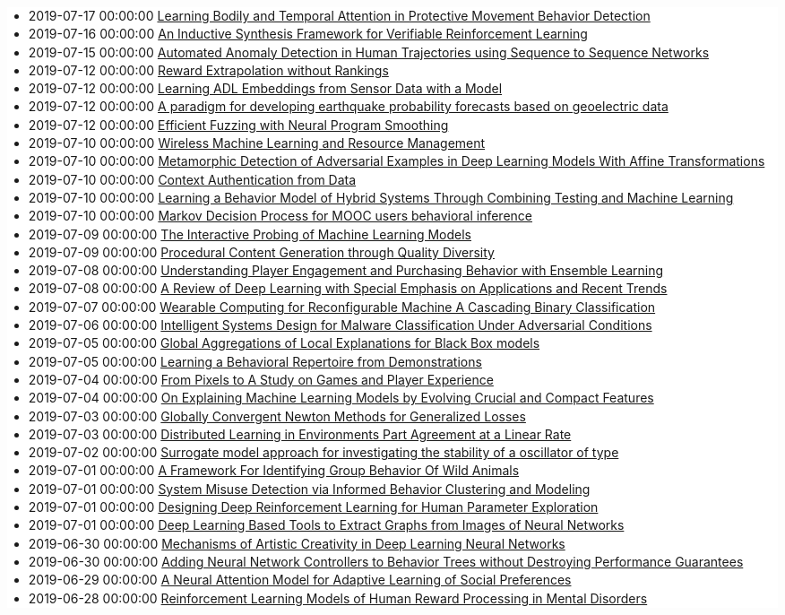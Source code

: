 - 2019-07-17 00:00:00 [Learning Bodily and Temporal Attention in Protective Movement Behavior Detection](https://arxiv.org/pdf/1904.10824)
- 2019-07-16 00:00:00 [An Inductive Synthesis Framework for Verifiable Reinforcement Learning](https://arxiv.org/pdf/1907.07273)
- 2019-07-15 00:00:00 [Automated Anomaly Detection in Human Trajectories using Sequence to Sequence Networks](https://arxiv.org/pdf/1907.05813)
- 2019-07-12 00:00:00 [Reward Extrapolation without Rankings](https://arxiv.org/pdf/1907.03976)
- 2019-07-12 00:00:00 [Learning ADL Embeddings from Sensor Data with a Model](https://arxiv.org/pdf/1907.05597)
- 2019-07-12 00:00:00 [A paradigm for developing earthquake probability forecasts based on geoelectric data](https://arxiv.org/pdf/1907.05623)
- 2019-07-12 00:00:00 [Efficient Fuzzing with Neural Program Smoothing](https://arxiv.org/pdf/1807.05620)
- 2019-07-10 00:00:00 [Wireless Machine Learning and Resource Management](https://arxiv.org/pdf/1804.00209)
- 2019-07-10 00:00:00 [Metamorphic Detection of Adversarial Examples in Deep Learning Models With Affine Transformations](https://arxiv.org/pdf/1907.04774)
- 2019-07-10 00:00:00 [Context Authentication from Data](https://arxiv.org/pdf/1904.08800)
- 2019-07-10 00:00:00 [Learning a Behavior Model of Hybrid Systems Through Combining Testing and Machine Learning](https://arxiv.org/pdf/1907.04708)
- 2019-07-10 00:00:00 [Markov Decision Process for MOOC users behavioral inference](https://arxiv.org/pdf/1907.04723)
- 2019-07-09 00:00:00 [The Interactive Probing of Machine Learning Models](https://arxiv.org/pdf/1907.04135)
- 2019-07-09 00:00:00 [Procedural Content Generation through Quality Diversity](https://arxiv.org/pdf/1907.04053)
- 2019-07-08 00:00:00 [Understanding Player Engagement and Purchasing Behavior with Ensemble Learning](https://arxiv.org/pdf/1907.03947)
- 2019-07-08 00:00:00 [A Review of Deep Learning with Special Emphasis on Applications and Recent Trends](https://arxiv.org/pdf/1905.13294)
- 2019-07-07 00:00:00 [Wearable Computing for Reconfigurable Machine A Cascading Binary Classification](https://arxiv.org/pdf/1907.03250)
- 2019-07-06 00:00:00 [Intelligent Systems Design for Malware Classification Under Adversarial Conditions](https://arxiv.org/pdf/1907.03149)
- 2019-07-05 00:00:00 [Global Aggregations of Local Explanations for Black Box models](https://arxiv.org/pdf/1907.03039)
- 2019-07-05 00:00:00 [Learning a Behavioral Repertoire from Demonstrations](https://arxiv.org/pdf/1907.03046)
- 2019-07-04 00:00:00 [From Pixels to A Study on Games and Player Experience](https://arxiv.org/pdf/1907.02288)
- 2019-07-04 00:00:00 [On Explaining Machine Learning Models by Evolving Crucial and Compact Features](https://arxiv.org/pdf/1907.02260)
- 2019-07-03 00:00:00 [Globally Convergent Newton Methods for Generalized Losses](https://arxiv.org/pdf/1907.01771)
- 2019-07-03 00:00:00 [Distributed Learning in Environments Part Agreement at a Linear Rate](https://arxiv.org/pdf/1907.01848)
- 2019-07-02 00:00:00 [Surrogate model approach for investigating the stability of a oscillator of type](https://arxiv.org/pdf/1907.02208)
- 2019-07-01 00:00:00 [A Framework For Identifying Group Behavior Of Wild Animals](https://arxiv.org/pdf/1907.00932)
- 2019-07-01 00:00:00 [System Misuse Detection via Informed Behavior Clustering and Modeling](https://arxiv.org/pdf/1907.00874)
- 2019-07-01 00:00:00 [Designing Deep Reinforcement Learning for Human Parameter Exploration](https://arxiv.org/pdf/1907.00824)
- 2019-07-01 00:00:00 [Deep Learning Based Tools to Extract Graphs from Images of Neural Networks](https://arxiv.org/pdf/1907.01062)
- 2019-06-30 00:00:00 [Mechanisms of Artistic Creativity in Deep Learning Neural Networks](https://arxiv.org/pdf/1907.00321)
- 2019-06-30 00:00:00 [Adding Neural Network Controllers to Behavior Trees without Destroying Performance Guarantees](https://arxiv.org/pdf/1809.10283)
- 2019-06-29 00:00:00 [A Neural Attention Model for Adaptive Learning of Social Preferences](https://arxiv.org/pdf/1907.01644)
- 2019-06-28 00:00:00 [Reinforcement Learning Models of Human Reward Processing in Mental Disorders](https://arxiv.org/pdf/1906.11286)